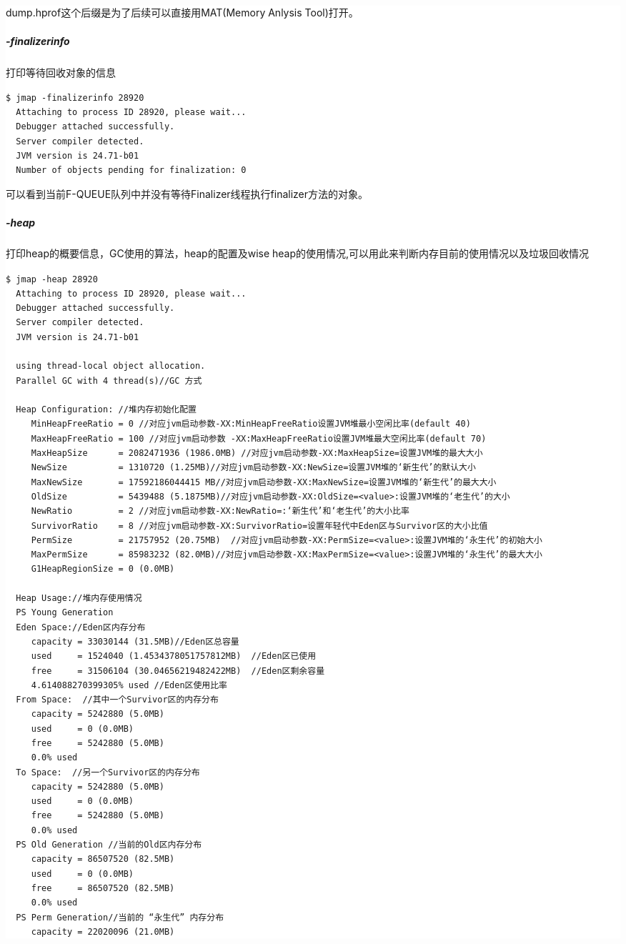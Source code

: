 dump.hprof这个后缀是为了后续可以直接用MAT(Memory Anlysis Tool)打开。

##### -finalizerinfo

打印等待回收对象的信息

    
    
    $ jmap -finalizerinfo 28920
      Attaching to process ID 28920, please wait...
      Debugger attached successfully.
      Server compiler detected.
      JVM version is 24.71-b01
      Number of objects pending for finalization: 0

可以看到当前F-QUEUE队列中并没有等待Finalizer线程执行finalizer方法的对象。

##### -heap

打印heap的概要信息，GC使用的算法，heap的配置及wise heap的使用情况,可以用此来判断内存目前的使用情况以及垃圾回收情况

    
    
    $ jmap -heap 28920
      Attaching to process ID 28920, please wait...
      Debugger attached successfully.
      Server compiler detected.
      JVM version is 24.71-b01  
    
      using thread-local object allocation.
      Parallel GC with 4 thread(s)//GC 方式  
    
      Heap Configuration: //堆内存初始化配置
         MinHeapFreeRatio = 0 //对应jvm启动参数-XX:MinHeapFreeRatio设置JVM堆最小空闲比率(default 40)
         MaxHeapFreeRatio = 100 //对应jvm启动参数 -XX:MaxHeapFreeRatio设置JVM堆最大空闲比率(default 70)
         MaxHeapSize      = 2082471936 (1986.0MB) //对应jvm启动参数-XX:MaxHeapSize=设置JVM堆的最大大小
         NewSize          = 1310720 (1.25MB)//对应jvm启动参数-XX:NewSize=设置JVM堆的‘新生代’的默认大小
         MaxNewSize       = 17592186044415 MB//对应jvm启动参数-XX:MaxNewSize=设置JVM堆的‘新生代’的最大大小
         OldSize          = 5439488 (5.1875MB)//对应jvm启动参数-XX:OldSize=<value>:设置JVM堆的‘老生代’的大小
         NewRatio         = 2 //对应jvm启动参数-XX:NewRatio=:‘新生代’和‘老生代’的大小比率
         SurvivorRatio    = 8 //对应jvm启动参数-XX:SurvivorRatio=设置年轻代中Eden区与Survivor区的大小比值 
         PermSize         = 21757952 (20.75MB)  //对应jvm启动参数-XX:PermSize=<value>:设置JVM堆的‘永生代’的初始大小
         MaxPermSize      = 85983232 (82.0MB)//对应jvm启动参数-XX:MaxPermSize=<value>:设置JVM堆的‘永生代’的最大大小
         G1HeapRegionSize = 0 (0.0MB)  
    
      Heap Usage://堆内存使用情况
      PS Young Generation
      Eden Space://Eden区内存分布
         capacity = 33030144 (31.5MB)//Eden区总容量
         used     = 1524040 (1.4534378051757812MB)  //Eden区已使用
         free     = 31506104 (30.04656219482422MB)  //Eden区剩余容量
         4.614088270399305% used //Eden区使用比率
      From Space:  //其中一个Survivor区的内存分布
         capacity = 5242880 (5.0MB)
         used     = 0 (0.0MB)
         free     = 5242880 (5.0MB)
         0.0% used
      To Space:  //另一个Survivor区的内存分布
         capacity = 5242880 (5.0MB)
         used     = 0 (0.0MB)
         free     = 5242880 (5.0MB)
         0.0% used
      PS Old Generation //当前的Old区内存分布
         capacity = 86507520 (82.5MB)
         used     = 0 (0.0MB)
         free     = 86507520 (82.5MB)
         0.0% used
      PS Perm Generation//当前的 “永生代” 内存分布
         capacity = 22020096 (21.0MB)